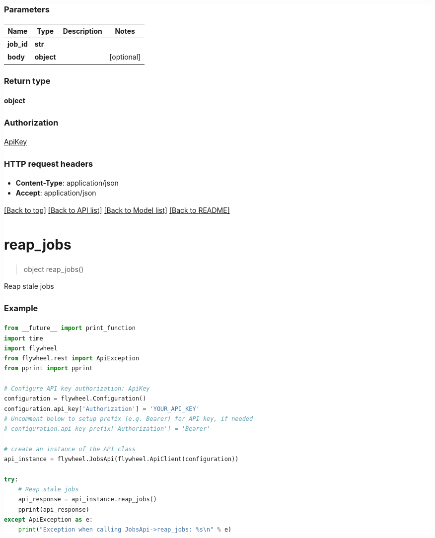 ### Parameters

Name | Type | Description  | Notes
------------- | ------------- | ------------- | -------------
 **job_id** | **str**|  | 
 **body** | **object**|  | [optional] 

### Return type

**object**

### Authorization

[ApiKey](../README.md#ApiKey)

### HTTP request headers

 - **Content-Type**: application/json
 - **Accept**: application/json

[[Back to top]](#) [[Back to API list]](../README.md#documentation-for-api-endpoints) [[Back to Model list]](../README.md#documentation-for-models) [[Back to README]](../README.md)

# **reap_jobs**
> object reap_jobs()

Reap stale jobs

### Example
```python
from __future__ import print_function
import time
import flywheel
from flywheel.rest import ApiException
from pprint import pprint

# Configure API key authorization: ApiKey
configuration = flywheel.Configuration()
configuration.api_key['Authorization'] = 'YOUR_API_KEY'
# Uncomment below to setup prefix (e.g. Bearer) for API key, if needed
# configuration.api_key_prefix['Authorization'] = 'Bearer'

# create an instance of the API class
api_instance = flywheel.JobsApi(flywheel.ApiClient(configuration))

try:
    # Reap stale jobs
    api_response = api_instance.reap_jobs()
    pprint(api_response)
except ApiException as e:
    print("Exception when calling JobsApi->reap_jobs: %s\n" % e)
```

